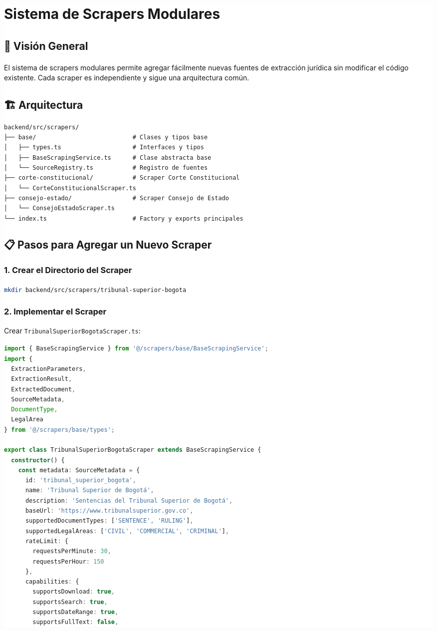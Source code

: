 # Sistema de Scrapers Modulares

## 🎯 Visión General

El sistema de scrapers modulares permite agregar fácilmente nuevas fuentes de extracción jurídica sin modificar el código existente. Cada scraper es independiente y sigue una arquitectura común.

## 🏗️ Arquitectura

```
backend/src/scrapers/
├── base/                           # Clases y tipos base
│   ├── types.ts                    # Interfaces y tipos
│   ├── BaseScrapingService.ts      # Clase abstracta base
│   └── SourceRegistry.ts           # Registro de fuentes
├── corte-constitucional/           # Scraper Corte Constitucional
│   └── CorteConstitucionalScraper.ts
├── consejo-estado/                 # Scraper Consejo de Estado
│   └── ConsejoEstadoScraper.ts
└── index.ts                        # Factory y exports principales
```

## 📋 Pasos para Agregar un Nuevo Scraper

### 1. Crear el Directorio del Scraper

```bash
mkdir backend/src/scrapers/tribunal-superior-bogota
```

### 2. Implementar el Scraper

Crear `TribunalSuperiorBogotaScraper.ts`:

```typescript
import { BaseScrapingService } from '@/scrapers/base/BaseScrapingService';
import {
  ExtractionParameters,
  ExtractionResult,
  ExtractedDocument,
  SourceMetadata,
  DocumentType,
  LegalArea
} from '@/scrapers/base/types';

export class TribunalSuperiorBogotaScraper extends BaseScrapingService {
  constructor() {
    const metadata: SourceMetadata = {
      id: 'tribunal_superior_bogota',
      name: 'Tribunal Superior de Bogotá',
      description: 'Sentencias del Tribunal Superior de Bogotá',
      baseUrl: 'https://www.tribunalsuperior.gov.co',
      supportedDocumentTypes: ['SENTENCE', 'RULING'],
      supportedLegalAreas: ['CIVIL', 'COMMERCIAL', 'CRIMINAL'],
      rateLimit: {
        requestsPerMinute: 30,
        requestsPerHour: 150
      },
      capabilities: {
        supportsDownload: true,
        supportsSearch: true,
        supportsDateRange: true,
        supportsFullText: false,
```